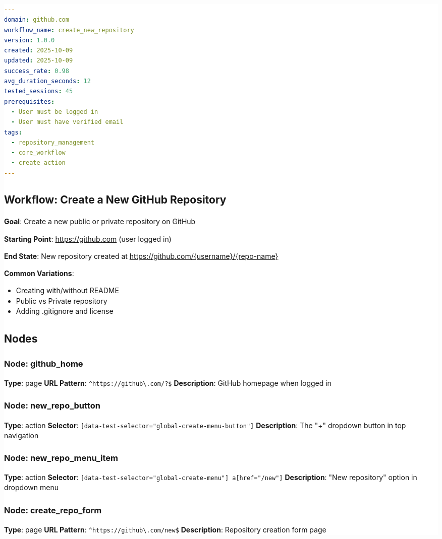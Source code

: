 ```yaml
---
domain: github.com
workflow_name: create_new_repository
version: 1.0.0
created: 2025-10-09
updated: 2025-10-09
success_rate: 0.98
avg_duration_seconds: 12
tested_sessions: 45
prerequisites:
  - User must be logged in
  - User must have verified email
tags:
  - repository_management
  - core_workflow
  - create_action
---
```


## Workflow: Create a New GitHub Repository

**Goal**: Create a new public or private repository on GitHub

**Starting Point**: https://github.com (user logged in)

**End State**: New repository created at https://github.com/{username}/{repo-name}

**Common Variations**:
- Creating with/without README
- Public vs Private repository
- Adding .gitignore and license

## Nodes

### Node: github_home
**Type**: page
**URL Pattern**: `^https://github\.com/?$`
**Description**: GitHub homepage when logged in

### Node: new_repo_button
**Type**: action
**Selector**: `[data-test-selector="global-create-menu-button"]`
**Description**: The "+" dropdown button in top navigation

### Node: new_repo_menu_item
**Type**: action
**Selector**: `[data-test-selector="global-create-menu"] a[href="/new"]`
**Description**: "New repository" option in dropdown menu

### Node: create_repo_form
**Type**: page
**URL Pattern**: `^https://github\.com/new$`
**Description**: Repository creation form page
